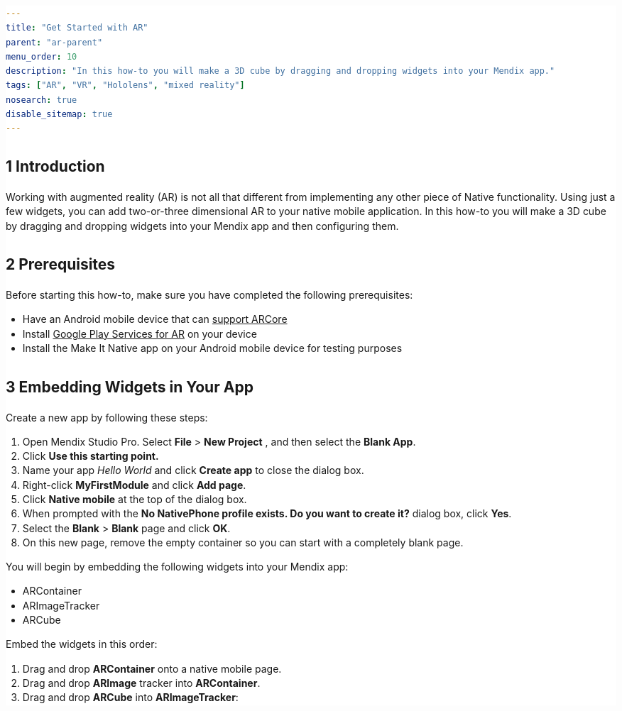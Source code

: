 ```yaml
---
title: "Get Started with AR"
parent: "ar-parent"
menu_order: 10
description: "In this how-to you will make a 3D cube by dragging and dropping widgets into your Mendix app."
tags: ["AR", "VR", "Hololens", "mixed reality"]
nosearch: true
disable_sitemap: true
---
```


## 1 Introduction

Working with augmented reality (AR) is not all that different from implementing any other piece of Native functionality. Using just a few widgets, you can add two-or-three dimensional AR to your native mobile application. In this how-to you will make a 3D cube by dragging and dropping widgets into your Mendix app and then configuring them.

## 2 Prerequisites

Before starting this how-to, make sure you have completed the following prerequisites:

* Have an Android mobile device that can [support ARCore](https://developers.google.com/ar/discover/supported-devices#android_play)
* Install [Google Play Services for AR](https://play.google.com/store/apps/details?id=com.google.ar.core&hl=en) on your device
* Install the Make It Native app on your Android mobile device for testing purposes

## 3 Embedding Widgets in Your App

Create a new app by following these steps:

1. Open Mendix Studio Pro. Select **File** > **New Project** , and then select the **Blank App**.
1. Click **Use this starting point.**
1. Name your app *Hello World* and click **Create app** to close the dialog box.
1. Right-click **MyFirstModule** and click **Add page**.
1. Click **Native mobile** at the top of the dialog box.
1. When prompted with the **No NativePhone profile exists. Do you want to create it?** dialog box, click **Yes**.
1. Select the **Blank** > **Blank** page and click **OK**.
1. On this new page, remove the empty container so you can start with a completely blank page.

You will begin by embedding the following widgets into your Mendix app:

* ARContainer
* ARImageTracker
* ARCube

Embed the widgets in this order:

1. Drag and drop **ARContainer** onto a native mobile page.
1. Drag and drop **ARImage** tracker into **ARContainer**.
1.  Drag and drop **ARCube** into **ARImageTracker**:
